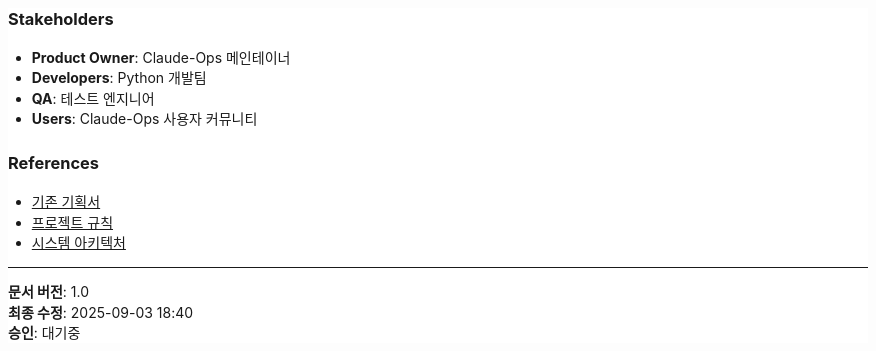 ### Stakeholders
- **Product Owner**: Claude-Ops 메인테이너
- **Developers**: Python 개발팀
- **QA**: 테스트 엔지니어
- **Users**: Claude-Ops 사용자 커뮤니티

### References
- [기존 기획서](/home/kyuwon/claude-ops/docs/CURRENT/planning.md)
- [프로젝트 규칙](/home/kyuwon/claude-ops/docs/guides/project_rules.md)
- [시스템 아키텍처](/home/kyuwon/claude-ops/CLAUDE.md)

---

**문서 버전**: 1.0  
**최종 수정**: 2025-09-03 18:40  
**승인**: 대기중